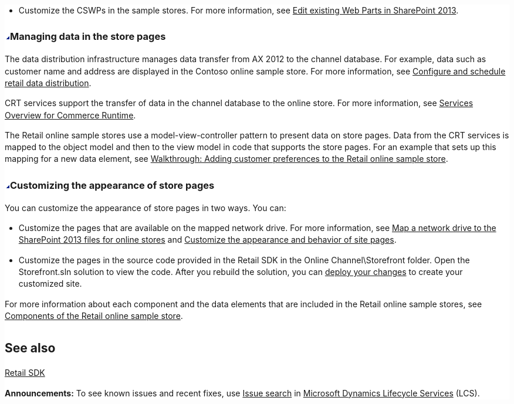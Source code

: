   - Customize the CSWPs in the sample stores. For more information, see [Edit existing Web Parts in SharePoint 2013](http://go.microsoft.com/fwlink/?linkid=395066&clcid=0x409).

### ![Dn741227.collapse\_all(en-us,AX.60).gif](images/Gg841655.collapse_all(en-us,AX.60).gif "Dn741227.collapse_all(en-us,AX.60).gif")Managing data in the store pages

The data distribution infrastructure manages data transfer from AX 2012 to the channel database. For example, data such as customer name and address are displayed in the Contoso online sample store. For more information, see [Configure and schedule retail data distribution](configure-and-schedule-retail-data-distribution.md).

CRT services support the transfer of data in the channel database to the online store. For more information, see [Services Overview for Commerce Runtime](services-overview-for-commerce-runtime.md).

The Retail online sample stores use a model-view-controller pattern to present data on store pages. Data from the CRT services is mapped to the object model and then to the view model in code that supports the store pages. For an example that sets up this mapping for a new data element, see [Walkthrough: Adding customer preferences to the Retail online sample store](walkthrough-adding-customer-preferences-to-the-retail-online-sample-store.md).

### ![Dn741227.collapse\_all(en-us,AX.60).gif](images/Gg841655.collapse_all(en-us,AX.60).gif "Dn741227.collapse_all(en-us,AX.60).gif")Customizing the appearance of store pages

You can customize the appearance of store pages in two ways. You can:

  - Customize the pages that are available on the mapped network drive. For more information, see [Map a network drive to the SharePoint 2013 files for online stores](map-a-network-drive-to-the-sharepoint-2013-files-for-online-stores.md) and [Customize the appearance and behavior of site pages](customize-the-appearance-and-behavior-of-site-pages.md).

  - Customize the pages in the source code provided in the Retail SDK in the Online Channel\\Storefront folder. Open the Storefront.sln solution to view the code. After you rebuild the solution, you can [deploy your changes](quick-guide-how-to-customize-a-microsoft-dynamics-ax-for-retail-online-store.md) to create your customized site.

For more information about each component and the data elements that are included in the Retail online sample stores, see [Components of the Retail online sample store](components-of-the-retail-online-sample-store.md).

## See also

[Retail SDK](retail-sdk.md)

  
**Announcements:** To see known issues and recent fixes, use [Issue search](http://go.microsoft.com/fwlink/?linkid=389258) in [Microsoft Dynamics Lifecycle Services](http://go.microsoft.com/fwlink/?linkid=306505) (LCS).

